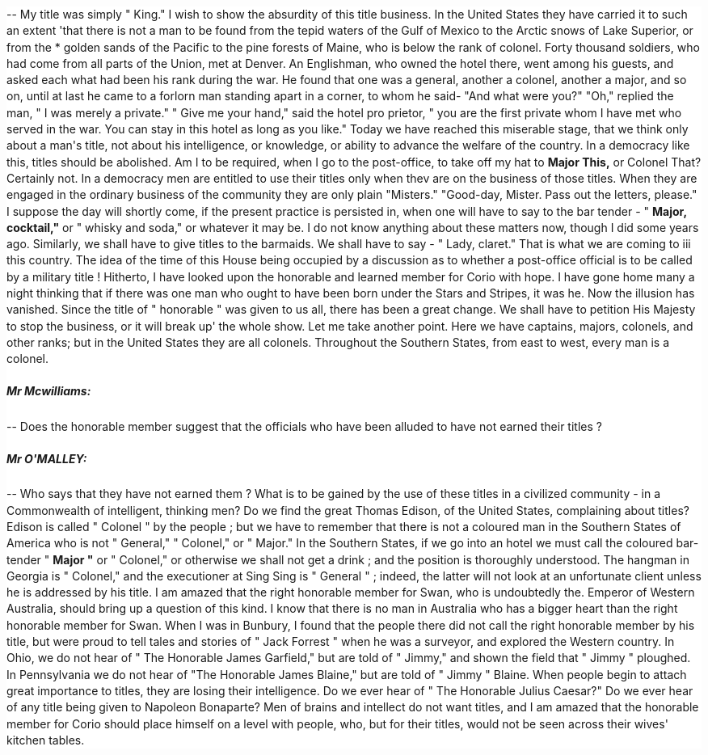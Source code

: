 -- My title was simply " King." I wish to show the absurdity of this title business. In the United States they have carried it to such an extent 'that there is not a man to be found from the tepid waters of the Gulf of Mexico to the  Arctic snows of Lake Superior, or from the * golden sands of the Pacific to the pine forests of Maine, who is below the rank of colonel. Forty thousand soldiers, who had come from all parts of the Union, met at Denver. An Englishman, who owned the hotel there, went among his guests, and asked each what had been his rank during the war. He found that one was a general, another a colonel, another a major, and so on, until at last he came to a forlorn man standing apart in a corner, to whom he said- "And what were you?" "Oh," replied the man, " I was merely a private." " Give me your hand," said the hotel pro prietor, " you are the first private whom I have met who served in the war. You can stay in this hotel as long as you like." Today we have reached this miserable stage, that we think only about a man's title, not about his intelligence, or knowledge, or ability to advance the welfare of the country. In a democracy like this, titles should be abolished. Am I to be required, when I go to the post-office, to take off my hat to  **Major This,**  or  Colonel That?  Certainly not. In a democracy men are entitled to use their titles only when thev are on the business of those titles. When they are engaged in the ordinary business of the community they are only plain "Misters." "Good-day, Mister. Pass out the letters, please." I suppose the day will shortly come, if the present practice is persisted in, when one will have to say to the bar tender - "  **Major, cocktail,"**  or " whisky and soda," or whatever it may be. I do not know anything about these matters now, though I did some years ago. Similarly, we shall have to give titles to the barmaids. We shall have to say - " Lady, claret." That is what we are coming to iii this country. The idea of the time of this House being occupied by a discussion as to whether a post-office official is to be called by a military title ! Hitherto, I have looked upon the honorable and learned member for Corio with hope. I have gone home many a night thinking that if there was one man who ought to have been born under the Stars and Stripes, it was he. Now the illusion has vanished. Since the title of " honorable " was given to us all, there has been a great change. We shall have to petition  His  Majesty to stop the business, or it will break up' the whole show. Let me take another point. Here we have captains, majors, colonels, and other ranks; but in the United States they are all colonels. Throughout the Southern States, from east to west, every man is a colonel. 

##### Mr Mcwilliams:

-- Does the honorable member suggest that the officials who have been alluded to have not earned their titles ? 

##### Mr O'MALLEY:

-- Who says that they have not earned them ? What is to  be gained by the use of these titles in a civilized community - in a Commonwealth of intelligent, thinking men? Do we find the great Thomas Edison, of the United States, complaining about titles? Edison is called " Colonel " by the people ; but we have to remember that there is not a coloured man in the Southern States of America who is  not " General," " Colonel," or " Major." In the Southern States, if we go into an hotel we must call the coloured bar-tender "  **Major "**  or " Colonel," or otherwise we shall not get a drink ; and the position is thoroughly understood. The hangman in Georgia is " Colonel," and the executioner at Sing Sing is " General " ; indeed, the latter will not look at an unfortunate client unless he is addressed by his title. I am amazed that the right honorable member for Swan, who is undoubtedly the. Emperor of Western Australia, should bring up a question of this kind. I know that there is no man in Australia who has a bigger heart than the right honorable member for Swan. When I was in Bunbury, I found that the people there did not call the right honorable member by his title, but were proud to tell tales and stories of " Jack Forrest " when he was a surveyor, and explored the Western country. In Ohio, we do not hear of " The Honorable James Garfield," but are told of " Jimmy," and shown the field that " Jimmy " ploughed. In Pennsylvania we do not hear of "The Honorable James Blaine," but are told of " Jimmy " Blaine. When people begin to attach great importance to titles, they are losing their intelligence. Do we ever hear of " The Honorable Julius Caesar?" Do we ever hear of any title being given to Napoleon Bonaparte? Men of brains and intellect do not want titles, and I am amazed that the honorable member for Corio should place himself on a level with people, who, but for their titles, would not be seen across their wives' kitchen tables. 

